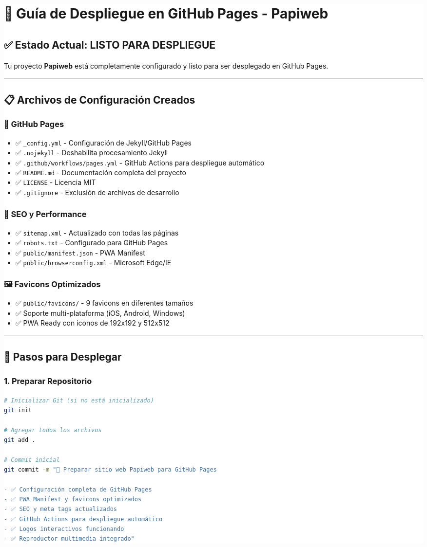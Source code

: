 # 🚀 Guía de Despliegue en GitHub Pages - Papiweb

## ✅ Estado Actual: LISTO PARA DESPLIEGUE

Tu proyecto **Papiweb** está completamente configurado y listo para ser desplegado en GitHub Pages.

---

## 📋 Archivos de Configuración Creados

### 🔧 GitHub Pages
- ✅ `_config.yml` - Configuración de Jekyll/GitHub Pages
- ✅ `.nojekyll` - Deshabilita procesamiento Jekyll
- ✅ `.github/workflows/pages.yml` - GitHub Actions para despliegue automático
- ✅ `README.md` - Documentación completa del proyecto
- ✅ `LICENSE` - Licencia MIT
- ✅ `.gitignore` - Exclusión de archivos de desarrollo

### 🎯 SEO y Performance
- ✅ `sitemap.xml` - Actualizado con todas las páginas
- ✅ `robots.txt` - Configurado para GitHub Pages
- ✅ `public/manifest.json` - PWA Manifest
- ✅ `public/browserconfig.xml` - Microsoft Edge/IE

### 🖼️ Favicons Optimizados
- ✅ `public/favicons/` - 9 favicons en diferentes tamaños
- ✅ Soporte multi-plataforma (iOS, Android, Windows)
- ✅ PWA Ready con iconos de 192x192 y 512x512

---

## 🚀 Pasos para Desplegar

### 1. **Preparar Repositorio**
```bash
# Inicializar Git (si no está inicializado)
git init

# Agregar todos los archivos
git add .

# Commit inicial
git commit -m "🚀 Preparar sitio web Papiweb para GitHub Pages

- ✅ Configuración completa de GitHub Pages
- ✅ PWA Manifest y favicons optimizados
- ✅ SEO y meta tags actualizados
- ✅ GitHub Actions para despliegue automático
- ✅ Logos interactivos funcionando
- ✅ Reproductor multimedia integrado"
```
